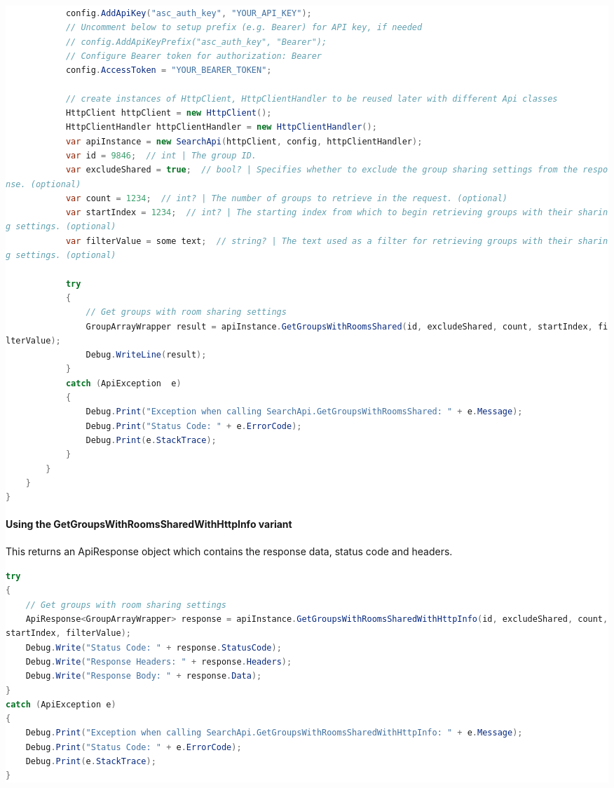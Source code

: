 ```csharp
            config.AddApiKey("asc_auth_key", "YOUR_API_KEY");
            // Uncomment below to setup prefix (e.g. Bearer) for API key, if needed
            // config.AddApiKeyPrefix("asc_auth_key", "Bearer");
            // Configure Bearer token for authorization: Bearer
            config.AccessToken = "YOUR_BEARER_TOKEN";

            // create instances of HttpClient, HttpClientHandler to be reused later with different Api classes
            HttpClient httpClient = new HttpClient();
            HttpClientHandler httpClientHandler = new HttpClientHandler();
            var apiInstance = new SearchApi(httpClient, config, httpClientHandler);
            var id = 9846;  // int | The group ID.
            var excludeShared = true;  // bool? | Specifies whether to exclude the group sharing settings from the response. (optional) 
            var count = 1234;  // int? | The number of groups to retrieve in the request. (optional) 
            var startIndex = 1234;  // int? | The starting index from which to begin retrieving groups with their sharing settings. (optional) 
            var filterValue = some text;  // string? | The text used as a filter for retrieving groups with their sharing settings. (optional) 

            try
            {
                // Get groups with room sharing settings
                GroupArrayWrapper result = apiInstance.GetGroupsWithRoomsShared(id, excludeShared, count, startIndex, filterValue);
                Debug.WriteLine(result);
            }
            catch (ApiException  e)
            {
                Debug.Print("Exception when calling SearchApi.GetGroupsWithRoomsShared: " + e.Message);
                Debug.Print("Status Code: " + e.ErrorCode);
                Debug.Print(e.StackTrace);
            }
        }
    }
}
```

#### Using the GetGroupsWithRoomsSharedWithHttpInfo variant
This returns an ApiResponse object which contains the response data, status code and headers.

```csharp
try
{
    // Get groups with room sharing settings
    ApiResponse<GroupArrayWrapper> response = apiInstance.GetGroupsWithRoomsSharedWithHttpInfo(id, excludeShared, count, startIndex, filterValue);
    Debug.Write("Status Code: " + response.StatusCode);
    Debug.Write("Response Headers: " + response.Headers);
    Debug.Write("Response Body: " + response.Data);
}
catch (ApiException e)
{
    Debug.Print("Exception when calling SearchApi.GetGroupsWithRoomsSharedWithHttpInfo: " + e.Message);
    Debug.Print("Status Code: " + e.ErrorCode);
    Debug.Print(e.StackTrace);
}
```
